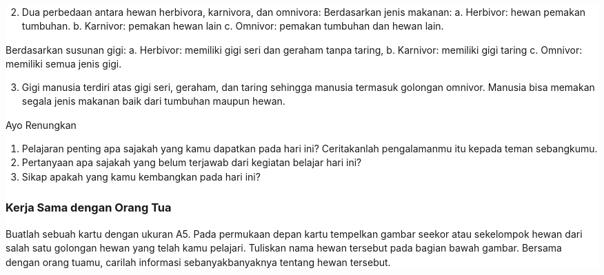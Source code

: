 2) Dua perbedaan antara hewan herbivora, karnivora, dan omnivora: Berdasarkan jenis makanan:
a. Herbivor: hewan pemakan tumbuhan.
b. Karnivor: pemakan hewan lain
c. Omnivor: pemakan tumbuhan dan hewan lain.

Berdasarkan susunan gigi:
a. Herbivor: memiliki gigi seri dan geraham tanpa taring,
b. Karnivor: memiliki gigi taring
c. Omnivor: memiliki semua jenis gigi.

3) Gigi manusia terdiri atas gigi seri, geraham, dan taring sehingga manusia termasuk golongan omnivor. Manusia bisa memakan segala jenis makanan baik dari tumbuhan maupun hewan.

Ayo Renungkan

1. Pelajaran penting apa sajakah yang kamu dapatkan pada hari ini? Ceritakanlah pengalamanmu itu kepada teman sebangkumu.
2. Pertanyaan apa sajakah yang belum terjawab dari kegiatan belajar hari ini?
3. Sikap apakah yang kamu kembangkan pada hari ini?

### Kerja Sama dengan Orang Tua
Buatlah sebuah kartu dengan ukuran A5. Pada permukaan depan kartu tempelkan gambar seekor atau sekelompok hewan dari salah satu golongan hewan yang telah kamu pelajari. Tuliskan nama hewan tersebut pada bagian bawah gambar. Bersama dengan orang tuamu, carilah informasi sebanyakbanyaknya tentang hewan tersebut.
